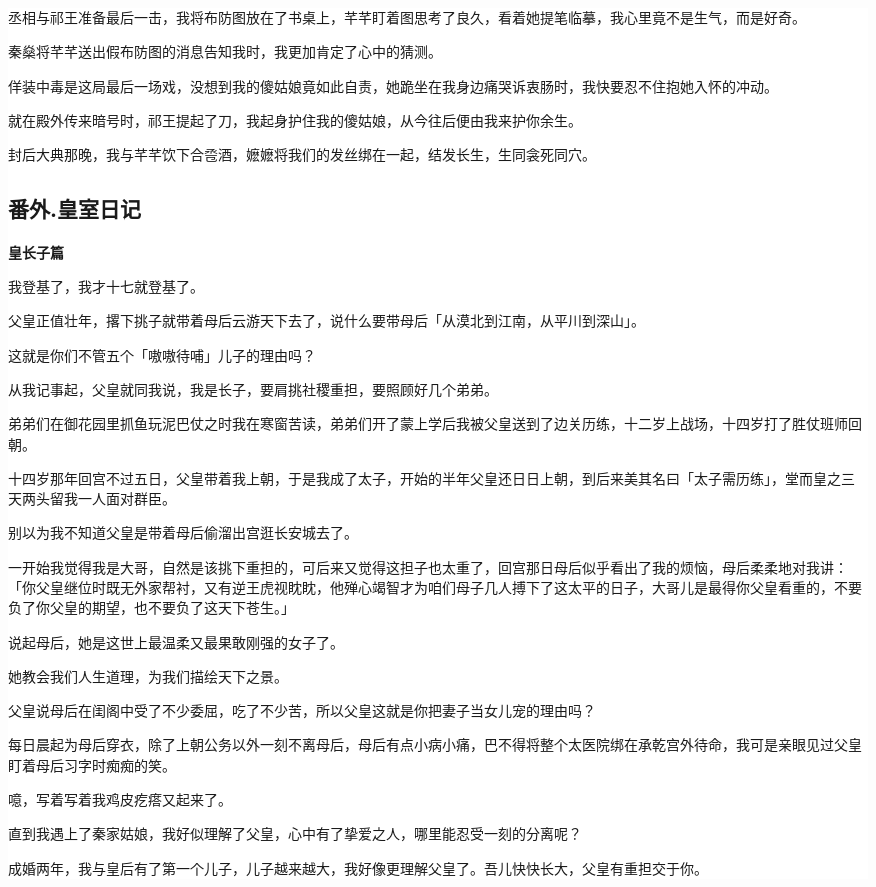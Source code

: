 丞相与祁王准备最后一击，我将布防图放在了书桌上，芊芊盯着图思考了良久，看着她提笔临摹，我心里竟不是生气，而是好奇。


秦燊将芊芊送出假布防图的消息告知我时，我更加肯定了心中的猜测。


佯装中毒是这局最后一场戏，没想到我的傻姑娘竟如此自责，她跪坐在我身边痛哭诉衷肠时，我快要忍不住抱她入怀的冲动。


就在殿外传来暗号时，祁王提起了刀，我起身护住我的傻姑娘，从今往后便由我来护你余生。


封后大典那晚，我与芊芊饮下合卺酒，嬷嬷将我们的发丝绑在一起，结发长生，生同衾死同穴。


  



**番外.皇室日记**
-----------


**皇长子篇**


我登基了，我才十七就登基了。


父皇正值壮年，撂下挑子就带着母后云游天下去了，说什么要带母后「从漠北到江南，从平川到深山」。


这就是你们不管五个「嗷嗷待哺」儿子的理由吗？


从我记事起，父皇就同我说，我是长子，要肩挑社稷重担，要照顾好几个弟弟。


弟弟们在御花园里抓鱼玩泥巴仗之时我在寒窗苦读，弟弟们开了蒙上学后我被父皇送到了边关历练，十二岁上战场，十四岁打了胜仗班师回朝。


十四岁那年回宫不过五日，父皇带着我上朝，于是我成了太子，开始的半年父皇还日日上朝，到后来美其名曰「太子需历练」，堂而皇之三天两头留我一人面对群臣。


别以为我不知道父皇是带着母后偷溜出宫逛长安城去了。


一开始我觉得我是大哥，自然是该挑下重担的，可后来又觉得这担子也太重了，回宫那日母后似乎看出了我的烦恼，母后柔柔地对我讲：「你父皇继位时既无外家帮衬，又有逆王虎视眈眈，他殚心竭智才为咱们母子几人搏下了这太平的日子，大哥儿是最得你父皇看重的，不要负了你父皇的期望，也不要负了这天下苍生。」


说起母后，她是这世上最温柔又最果敢刚强的女子了。


她教会我们人生道理，为我们描绘天下之景。


父皇说母后在闺阁中受了不少委屈，吃了不少苦，所以父皇这就是你把妻子当女儿宠的理由吗？


每日晨起为母后穿衣，除了上朝公务以外一刻不离母后，母后有点小病小痛，巴不得将整个太医院绑在承乾宫外待命，我可是亲眼见过父皇盯着母后习字时痴痴的笑。


噫，写着写着我鸡皮疙瘩又起来了。


直到我遇上了秦家姑娘，我好似理解了父皇，心中有了挚爱之人，哪里能忍受一刻的分离呢？


成婚两年，我与皇后有了第一个儿子，儿子越来越大，我好像更理解父皇了。吾儿快快长大，父皇有重担交于你。

